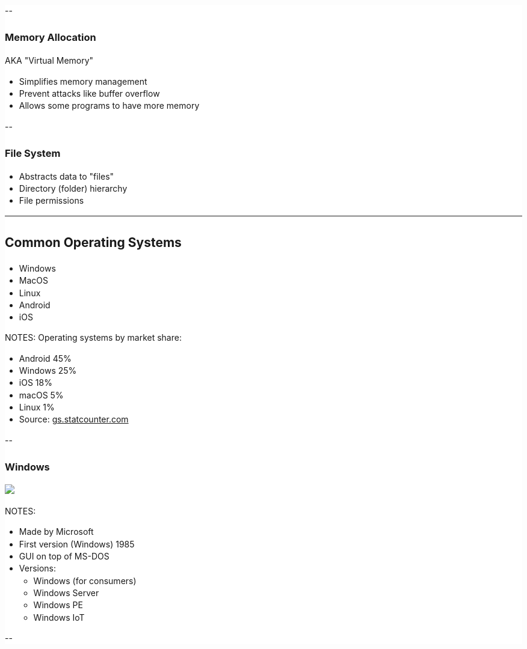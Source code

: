 --

### Memory Allocation

AKA "Virtual Memory"

- Simplifies memory management
- Prevent attacks like buffer overflow
- Allows some programs to have more memory

--

### File System

- Abstracts data to "files"
- Directory (folder) hierarchy
- File permissions

---

## Common Operating Systems 

- Windows 
- MacOS 
- Linux 
- Android 
- iOS 

NOTES: Operating systems by market share:
- Android 45%
- Windows 25%
- iOS 18%
- macOS 5%
- Linux 1%
- Source: <a href="https://gs.statcounter.com/os-market-share/">gs.statcounter.com</a>

--

### Windows

![](https://cdn-dynmedia-1.microsoft.com/is/image/microsoftcorp/MSFT-PC-open-with-Start-menu-on-the-screen?scl=2) 

NOTES:
- Made by Microsoft
- First version (Windows) 1985
- GUI on top of MS-DOS
- Versions:
  - Windows (for consumers)
  - Windows Server
  - Windows PE
  - Windows IoT

--
